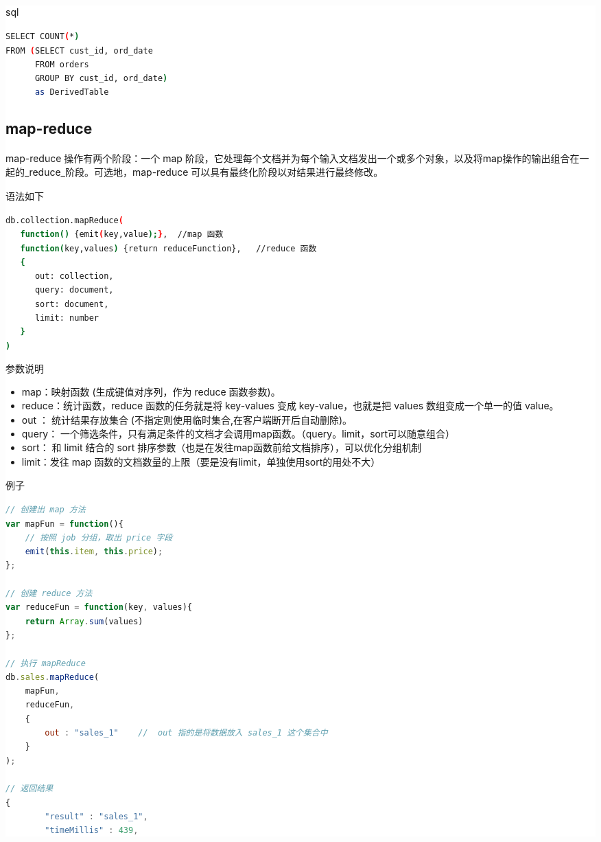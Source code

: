 sql

```bash
SELECT COUNT(*)
FROM (SELECT cust_id, ord_date
      FROM orders
      GROUP BY cust_id, ord_date)
      as DerivedTable
```



## map-reduce

map-reduce 操作有两个阶段：一个 map 阶段，它处理每个文档并为每个输入文档发出一个或多个对象，以及将map操作的输出组合在一起的_reduce_阶段。可选地，map-reduce 可以具有最终化阶段以对结果进行最终修改。

语法如下

```bash
db.collection.mapReduce(
   function() {emit(key,value);},  //map 函数
   function(key,values) {return reduceFunction},   //reduce 函数
   {
      out: collection,
      query: document,
      sort: document,
      limit: number
   }
)
```

参数说明

- map：映射函数 (生成键值对序列，作为 reduce 函数参数)。
- reduce：统计函数，reduce 函数的任务就是将 key-values 变成 key-value，也就是把 values 数组变成一个单一的值 value。
- out ： 统计结果存放集合 (不指定则使用临时集合,在客户端断开后自动删除)。
- query： 一个筛选条件，只有满足条件的文档才会调用map函数。（query。limit，sort可以随意组合）
- sort： 和 limit 结合的 sort 排序参数（也是在发往map函数前给文档排序），可以优化分组机制
- limit：发往 map 函数的文档数量的上限（要是没有limit，单独使用sort的用处不大）

例子

```javascript
// 创建出 map 方法
var mapFun = function(){
    // 按照 job 分组，取出 price 字段
    emit(this.item, this.price);
};
 
// 创建 reduce 方法
var reduceFun = function(key, values){
    return Array.sum(values)
};
 
// 执行 mapReduce
db.sales.mapReduce(
    mapFun,
    reduceFun,
    {
        out : "sales_1"    //  out 指的是将数据放入 sales_1 这个集合中
    }
);
 
// 返回结果
{
        "result" : "sales_1",
        "timeMillis" : 439,
```